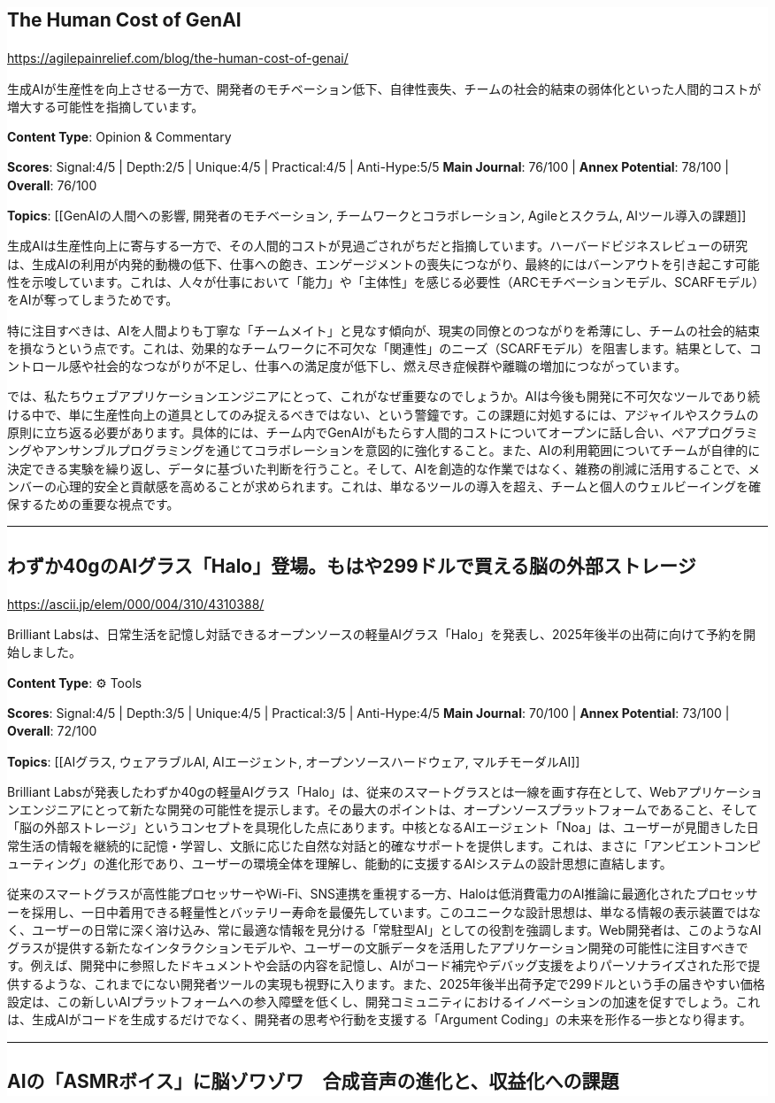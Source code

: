 ## The Human Cost of GenAI

https://agilepainrelief.com/blog/the-human-cost-of-genai/

生成AIが生産性を向上させる一方で、開発者のモチベーション低下、自律性喪失、チームの社会的結束の弱体化といった人間的コストが増大する可能性を指摘しています。

**Content Type**: Opinion & Commentary

**Scores**: Signal:4/5 | Depth:2/5 | Unique:4/5 | Practical:4/5 | Anti-Hype:5/5
**Main Journal**: 76/100 | **Annex Potential**: 78/100 | **Overall**: 76/100

**Topics**: [[GenAIの人間への影響, 開発者のモチベーション, チームワークとコラボレーション, Agileとスクラム, AIツール導入の課題]]

生成AIは生産性向上に寄与する一方で、その人間的コストが見過ごされがちだと指摘しています。ハーバードビジネスレビューの研究は、生成AIの利用が内発的動機の低下、仕事への飽き、エンゲージメントの喪失につながり、最終的にはバーンアウトを引き起こす可能性を示唆しています。これは、人々が仕事において「能力」や「主体性」を感じる必要性（ARCモチベーションモデル、SCARFモデル）をAIが奪ってしまうためです。

特に注目すべきは、AIを人間よりも丁寧な「チームメイト」と見なす傾向が、現実の同僚とのつながりを希薄にし、チームの社会的結束を損なうという点です。これは、効果的なチームワークに不可欠な「関連性」のニーズ（SCARFモデル）を阻害します。結果として、コントロール感や社会的なつながりが不足し、仕事への満足度が低下し、燃え尽き症候群や離職の増加につながっています。

では、私たちウェブアプリケーションエンジニアにとって、これがなぜ重要なのでしょうか。AIは今後も開発に不可欠なツールであり続ける中で、単に生産性向上の道具としてのみ捉えるべきではない、という警鐘です。この課題に対処するには、アジャイルやスクラムの原則に立ち返る必要があります。具体的には、チーム内でGenAIがもたらす人間的コストについてオープンに話し合い、ペアプログラミングやアンサンブルプログラミングを通じてコラボレーションを意図的に強化すること。また、AIの利用範囲についてチームが自律的に決定できる実験を繰り返し、データに基づいた判断を行うこと。そして、AIを創造的な作業ではなく、雑務の削減に活用することで、メンバーの心理的安全と貢献感を高めることが求められます。これは、単なるツールの導入を超え、チームと個人のウェルビーイングを確保するための重要な視点です。

---

## わずか40gのAIグラス「Halo」登場。もはや299ドルで買える脳の外部ストレージ

https://ascii.jp/elem/000/004/310/4310388/

Brilliant Labsは、日常生活を記憶し対話できるオープンソースの軽量AIグラス「Halo」を発表し、2025年後半の出荷に向けて予約を開始しました。

**Content Type**: ⚙️ Tools

**Scores**: Signal:4/5 | Depth:3/5 | Unique:4/5 | Practical:3/5 | Anti-Hype:4/5
**Main Journal**: 70/100 | **Annex Potential**: 73/100 | **Overall**: 72/100

**Topics**: [[AIグラス, ウェアラブルAI, AIエージェント, オープンソースハードウェア, マルチモーダルAI]]

Brilliant Labsが発表したわずか40gの軽量AIグラス「Halo」は、従来のスマートグラスとは一線を画す存在として、Webアプリケーションエンジニアにとって新たな開発の可能性を提示します。その最大のポイントは、オープンソースプラットフォームであること、そして「脳の外部ストレージ」というコンセプトを具現化した点にあります。中核となるAIエージェント「Noa」は、ユーザーが見聞きした日常生活の情報を継続的に記憶・学習し、文脈に応じた自然な対話と的確なサポートを提供します。これは、まさに「アンビエントコンピューティング」の進化形であり、ユーザーの環境全体を理解し、能動的に支援するAIシステムの設計思想に直結します。

従来のスマートグラスが高性能プロセッサーやWi-Fi、SNS連携を重視する一方、Haloは低消費電力のAI推論に最適化されたプロセッサーを採用し、一日中着用できる軽量性とバッテリー寿命を最優先しています。このユニークな設計思想は、単なる情報の表示装置ではなく、ユーザーの日常に深く溶け込み、常に最適な情報を見分ける「常駐型AI」としての役割を強調します。Web開発者は、このようなAIグラスが提供する新たなインタラクションモデルや、ユーザーの文脈データを活用したアプリケーション開発の可能性に注目すべきです。例えば、開発中に参照したドキュメントや会話の内容を記憶し、AIがコード補完やデバッグ支援をよりパーソナライズされた形で提供するような、これまでにない開発者ツールの実現も視野に入ります。また、2025年後半出荷予定で299ドルという手の届きやすい価格設定は、この新しいAIプラットフォームへの参入障壁を低くし、開発コミュニティにおけるイノベーションの加速を促すでしょう。これは、生成AIがコードを生成するだけでなく、開発者の思考や行動を支援する「Argument Coding」の未来を形作る一歩となり得ます。

---

## AIの「ASMRボイス」に脳ゾワゾワ　合成音声の進化と、収益化への課題
